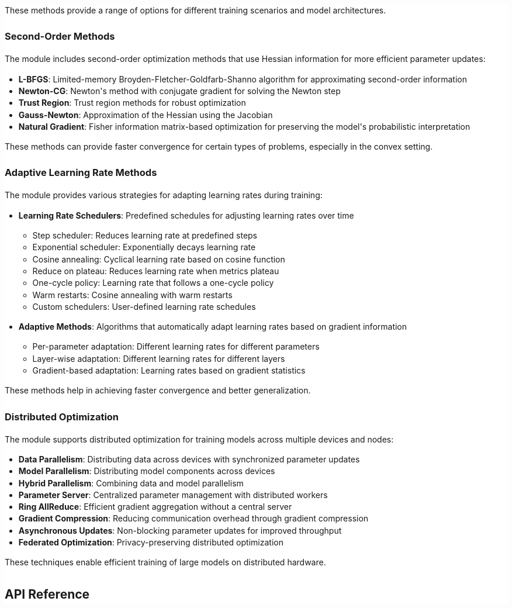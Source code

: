 These methods provide a range of options for different training scenarios and model architectures.

### Second-Order Methods

The module includes second-order optimization methods that use Hessian information for more efficient parameter updates:

- **L-BFGS**: Limited-memory Broyden-Fletcher-Goldfarb-Shanno algorithm for approximating second-order information
- **Newton-CG**: Newton's method with conjugate gradient for solving the Newton step
- **Trust Region**: Trust region methods for robust optimization
- **Gauss-Newton**: Approximation of the Hessian using the Jacobian
- **Natural Gradient**: Fisher information matrix-based optimization for preserving the model's probabilistic interpretation

These methods can provide faster convergence for certain types of problems, especially in the convex setting.

### Adaptive Learning Rate Methods

The module provides various strategies for adapting learning rates during training:

- **Learning Rate Schedulers**: Predefined schedules for adjusting learning rates over time
  - Step scheduler: Reduces learning rate at predefined steps
  - Exponential scheduler: Exponentially decays learning rate
  - Cosine annealing: Cyclical learning rate based on cosine function
  - Reduce on plateau: Reduces learning rate when metrics plateau
  - One-cycle policy: Learning rate that follows a one-cycle policy
  - Warm restarts: Cosine annealing with warm restarts
  - Custom schedulers: User-defined learning rate schedules

- **Adaptive Methods**: Algorithms that automatically adapt learning rates based on gradient information
  - Per-parameter adaptation: Different learning rates for different parameters
  - Layer-wise adaptation: Different learning rates for different layers
  - Gradient-based adaptation: Learning rates based on gradient statistics

These methods help in achieving faster convergence and better generalization.

### Distributed Optimization

The module supports distributed optimization for training models across multiple devices and nodes:

- **Data Parallelism**: Distributing data across devices with synchronized parameter updates
- **Model Parallelism**: Distributing model components across devices
- **Hybrid Parallelism**: Combining data and model parallelism
- **Parameter Server**: Centralized parameter management with distributed workers
- **Ring AllReduce**: Efficient gradient aggregation without a central server
- **Gradient Compression**: Reducing communication overhead through gradient compression
- **Asynchronous Updates**: Non-blocking parameter updates for improved throughput
- **Federated Optimization**: Privacy-preserving distributed optimization

These techniques enable efficient training of large models on distributed hardware.

## API Reference
